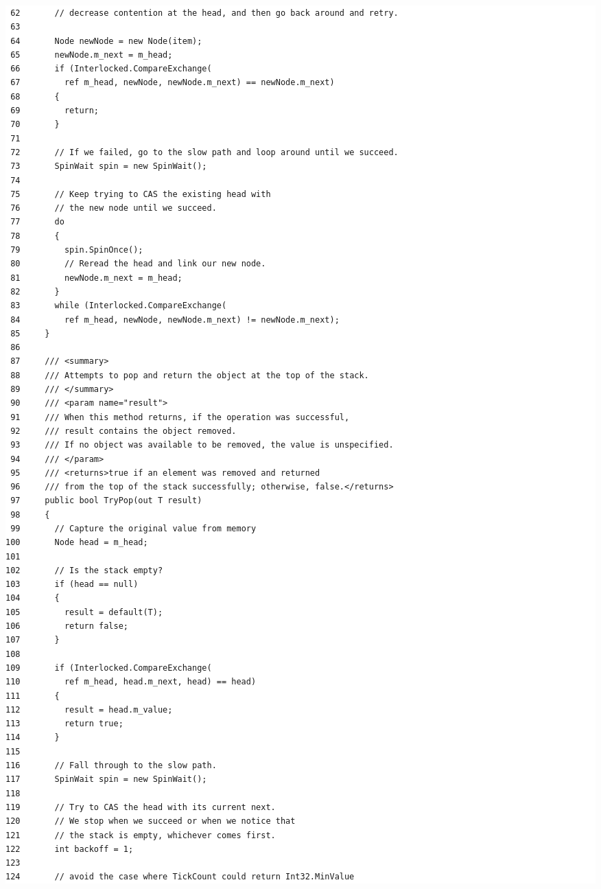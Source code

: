 ```plain
 62       // decrease contention at the head, and then go back around and retry.
 63 
 64       Node newNode = new Node(item);
 65       newNode.m_next = m_head;
 66       if (Interlocked.CompareExchange(
 67         ref m_head, newNode, newNode.m_next) == newNode.m_next)
 68       {
 69         return;
 70       }
 71 
 72       // If we failed, go to the slow path and loop around until we succeed.
 73       SpinWait spin = new SpinWait();
 74 
 75       // Keep trying to CAS the existing head with 
 76       // the new node until we succeed.
 77       do
 78       {
 79         spin.SpinOnce();
 80         // Reread the head and link our new node.
 81         newNode.m_next = m_head;
 82       }
 83       while (Interlocked.CompareExchange(
 84         ref m_head, newNode, newNode.m_next) != newNode.m_next);
 85     }
 86 
 87     /// <summary>
 88     /// Attempts to pop and return the object at the top of the stack.
 89     /// </summary>
 90     /// <param name="result">
 91     /// When this method returns, if the operation was successful, 
 92     /// result contains the object removed. 
 93     /// If no object was available to be removed, the value is unspecified.
 94     /// </param>
 95     /// <returns>true if an element was removed and returned 
 96     /// from the top of the stack successfully; otherwise, false.</returns>
 97     public bool TryPop(out T result)
 98     {
 99       // Capture the original value from memory
100       Node head = m_head;
101 
102       // Is the stack empty?
103       if (head == null)
104       {
105         result = default(T);
106         return false;
107       }
108 
109       if (Interlocked.CompareExchange(
110         ref m_head, head.m_next, head) == head)
111       {
112         result = head.m_value;
113         return true;
114       }
115 
116       // Fall through to the slow path.
117       SpinWait spin = new SpinWait();
118 
119       // Try to CAS the head with its current next.  
120       // We stop when we succeed or when we notice that 
121       // the stack is empty, whichever comes first.
122       int backoff = 1;
123 
124       // avoid the case where TickCount could return Int32.MinValue
```